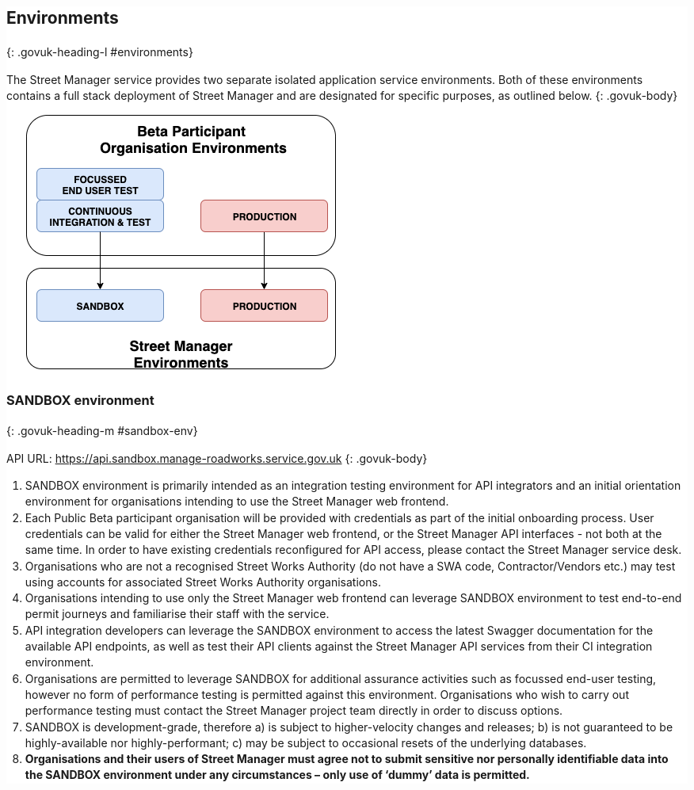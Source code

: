 
## Environments
{: .govuk-heading-l #environments}

The Street Manager service provides two separate isolated application service environments.  Both of these environments contains a full stack deployment of Street Manager and are designated for specific purposes, as outlined below.
{: .govuk-body}


![Service environments](images/service-environments-1.png)


### SANDBOX environment
{: .govuk-heading-m  #sandbox-env}

API URL: https://api.sandbox.manage-roadworks.service.gov.uk
{: .govuk-body}

<ol class="govuk-list govuk-list--bullet">
  <li>SANDBOX environment is primarily intended as an integration testing environment for API integrators and an initial orientation environment for organisations intending to use the Street Manager web frontend.</li>
  <li>Each Public Beta participant organisation will be provided with credentials as part of the initial onboarding process.  User credentials can be valid for either the Street Manager web frontend, or the Street Manager API interfaces - not both at the same time.  In order to have existing credentials reconfigured for API access, please contact the Street Manager service desk.</li>
  <li>Organisations who are not a recognised Street Works Authority (do not have a SWA code, Contractor/Vendors etc.) may test using accounts for associated Street Works Authority organisations.</li>
  <li>Organisations intending to use only the Street Manager web frontend can leverage SANDBOX environment to test end-to-end permit journeys and familiarise their staff with the service.</li>
  <li>API integration developers can leverage the SANDBOX environment to access the latest Swagger documentation for the available API endpoints, as well as test their API clients against the Street Manager API services from their CI integration environment.</li>
  <li>Organisations are permitted to leverage SANDBOX for additional assurance activities such as focussed end-user testing, however no form of performance testing is permitted against this environment.  Organisations who wish to carry out performance testing must contact the Street Manager project team directly in order to discuss options.</li>
  <li>SANDBOX is development-grade, therefore a) is subject to higher-velocity changes and releases; b) is not guaranteed to be highly-available nor highly-performant; c) may be subject to occasional resets of the underlying databases.</li>
  <li><b>Organisations and their users of Street Manager must agree not to submit sensitive nor personally identifiable data into the SANDBOX environment under any circumstances – only use of ‘dummy’ data is permitted.</b></li>
</ol>
